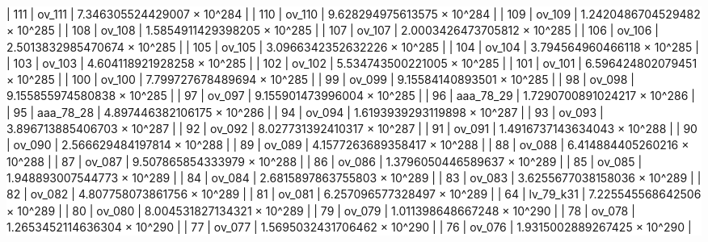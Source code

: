 | 111 | ov_111 | 7.346305524429007 × 10^284 |
| 110 | ov_110 | 9.628294975613575 × 10^284 |
| 109 | ov_109 | 1.2420486704529482 × 10^285 |
| 108 | ov_108 | 1.5854911429398205 × 10^285 |
| 107 | ov_107 | 2.0003426473705812 × 10^285 |
| 106 | ov_106 | 2.5013832985470674 × 10^285 |
| 105 | ov_105 | 3.0966342352632226 × 10^285 |
| 104 | ov_104 | 3.794564960466118 × 10^285 |
| 103 | ov_103 | 4.604118921928258 × 10^285 |
| 102 | ov_102 | 5.534743500221005 × 10^285 |
| 101 | ov_101 | 6.596424802079451 × 10^285 |
| 100 | ov_100 | 7.799727678489694 × 10^285 |
| 99 | ov_099 | 9.15584140893501 × 10^285 |
| 98 | ov_098 | 9.155855974580838 × 10^285 |
| 97 | ov_097 | 9.155901473996004 × 10^285 |
| 96 | aaa_78_29 | 1.7290700891024217 × 10^286 |
| 95 | aaa_78_28 | 4.897446382106175 × 10^286 |
| 94 | ov_094 | 1.6193939293119898 × 10^287 |
| 93 | ov_093 | 3.896713885406703 × 10^287 |
| 92 | ov_092 | 8.027731392410317 × 10^287 |
| 91 | ov_091 | 1.4916737143634043 × 10^288 |
| 90 | ov_090 | 2.566629484197814 × 10^288 |
| 89 | ov_089 | 4.1577263689358417 × 10^288 |
| 88 | ov_088 | 6.414884405260216 × 10^288 |
| 87 | ov_087 | 9.507865854333979 × 10^288 |
| 86 | ov_086 | 1.3796050446589637 × 10^289 |
| 85 | ov_085 | 1.948893007544773 × 10^289 |
| 84 | ov_084 | 2.6815897863755803 × 10^289 |
| 83 | ov_083 | 3.6255677038158036 × 10^289 |
| 82 | ov_082 | 4.807758073861756 × 10^289 |
| 81 | ov_081 | 6.257096577328497 × 10^289 |
| 64 | lv_79_k31 | 7.225545568642506 × 10^289 |
| 80 | ov_080 | 8.004531827134321 × 10^289 |
| 79 | ov_079 | 1.011398648667248 × 10^290 |
| 78 | ov_078 | 1.2653452114636304 × 10^290 |
| 77 | ov_077 | 1.5695032431706462 × 10^290 |
| 76 | ov_076 | 1.9315002889267425 × 10^290 |
